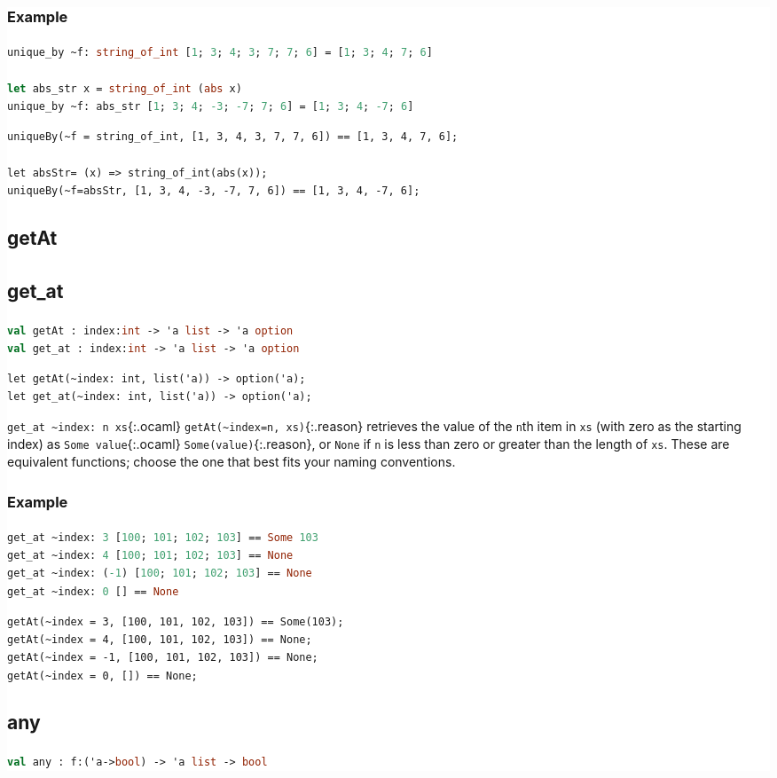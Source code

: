 ### Example
```ocaml
unique_by ~f: string_of_int [1; 3; 4; 3; 7; 7; 6] = [1; 3; 4; 7; 6]

let abs_str x = string_of_int (abs x)
unique_by ~f: abs_str [1; 3; 4; -3; -7; 7; 6] = [1; 3; 4; -7; 6]
```

```reason
uniqueBy(~f = string_of_int, [1, 3, 4, 3, 7, 7, 6]) == [1, 3, 4, 7, 6];

let absStr= (x) => string_of_int(abs(x));
uniqueBy(~f=absStr, [1, 3, 4, -3, -7, 7, 6]) == [1, 3, 4, -7, 6];
```

## getAt
## get_at

```ocaml
val getAt : index:int -> 'a list -> 'a option
val get_at : index:int -> 'a list -> 'a option
```

```reason
let getAt(~index: int, list('a)) -> option('a);
let get_at(~index: int, list('a)) -> option('a);
```

`get_at ~index: n xs`{:.ocaml} `getAt(~index=n, xs)`{:.reason} retrieves the value of the `n`th item in `xs` (with zero as the starting index) as `Some value`{:.ocaml} `Some(value)`{:.reason}, or `None` if `n` is less than zero or greater than the length of `xs`. These are equivalent functions; choose the one that best fits your naming conventions.

### Example

```ocaml
get_at ~index: 3 [100; 101; 102; 103] == Some 103
get_at ~index: 4 [100; 101; 102; 103] == None
get_at ~index: (-1) [100; 101; 102; 103] == None
get_at ~index: 0 [] == None
```

```reason
getAt(~index = 3, [100, 101, 102, 103]) == Some(103);
getAt(~index = 4, [100, 101, 102, 103]) == None;
getAt(~index = -1, [100, 101, 102, 103]) == None;
getAt(~index = 0, []) == None;
```


## any

```ocaml
val any : f:('a->bool) -> 'a list -> bool
```
